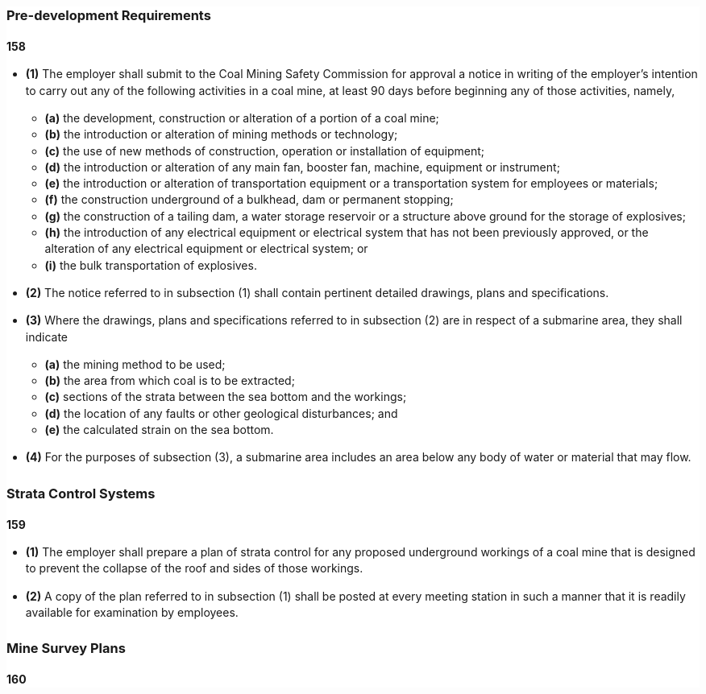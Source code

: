 

### Pre-development Requirements


**158** 

- **(1)** The employer shall submit to the Coal Mining Safety Commission for approval a notice in writing of the employer’s intention to carry out any of the following activities in a coal mine, at least 90 days before beginning any of those activities, namely,
	- **(a)** the development, construction or alteration of a portion of a coal mine;
	- **(b)** the introduction or alteration of mining methods or technology;
	- **(c)** the use of new methods of construction, operation or installation of equipment;
	- **(d)** the introduction or alteration of any main fan, booster fan, machine, equipment or instrument;
	- **(e)** the introduction or alteration of transportation equipment or a transportation system for employees or materials;
	- **(f)** the construction underground of a bulkhead, dam or permanent stopping;
	- **(g)** the construction of a tailing dam, a water storage reservoir or a structure above ground for the storage of explosives;
	- **(h)** the introduction of any electrical equipment or electrical system that has not been previously approved, or the alteration of any electrical equipment or electrical system; or
	- **(i)** the bulk transportation of explosives.

- **(2)** The notice referred to in subsection (1) shall contain pertinent detailed drawings, plans and specifications.

- **(3)** Where the drawings, plans and specifications referred to in subsection (2) are in respect of a submarine area, they shall indicate
	- **(a)** the mining method to be used;
	- **(b)** the area from which coal is to be extracted;
	- **(c)** sections of the strata between the sea bottom and the workings;
	- **(d)** the location of any faults or other geological disturbances; and
	- **(e)** the calculated strain on the sea bottom.

- **(4)** For the purposes of subsection (3), a submarine area includes an area below any body of water or material that may flow.




### Strata Control Systems


**159** 

- **(1)** The employer shall prepare a plan of strata control for any proposed underground workings of a coal mine that is designed to prevent the collapse of the roof and sides of those workings.

- **(2)** A copy of the plan referred to in subsection (1) shall be posted at every meeting station in such a manner that it is readily available for examination by employees.




### Mine Survey Plans


**160** 
